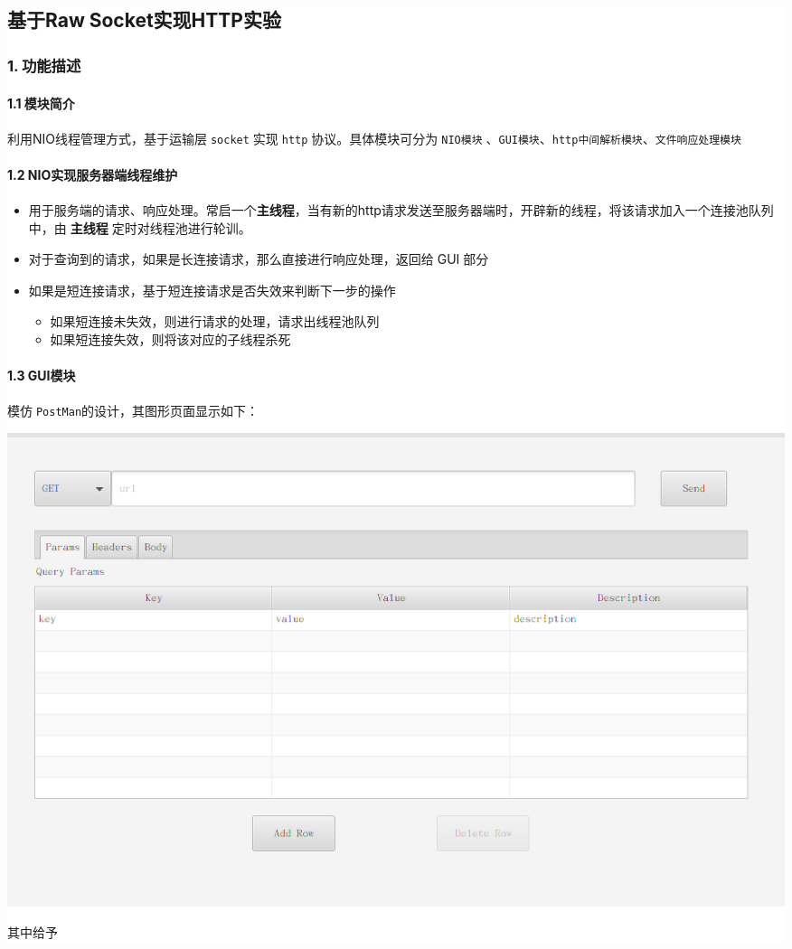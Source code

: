 ## 基于Raw Socket实现HTTP实验

### 1. 功能描述

#### 1.1 模块简介

利用NIO线程管理方式，基于运输层 `socket` 实现 `http` 协议。具体模块可分为 `NIO模块` 、`GUI模块`、`http中间解析模块`、`文件响应处理模块`

#### 1.2 NIO实现服务器端线程维护

- 用于服务端的请求、响应处理。常启一个**主线程**，当有新的http请求发送至服务器端时，开辟新的线程，将该请求加入一个连接池队列中，由 **主线程** 定时对线程池进行轮训。

- 对于查询到的请求，如果是长连接请求，那么直接进行响应处理，返回给 GUI 部分
- 如果是短连接请求，基于短连接请求是否失效来判断下一步的操作
  - 如果短连接未失效，则进行请求的处理，请求出线程池队列
  - 如果短连接失效，则将该对应的子线程杀死

#### 1.3 GUI模块

模仿 `PostMan`的设计，其图形页面显示如下：

![UI0.png](https://github.com/CaesarRoot/Mango/blob/master/UI0.png?raw=true)



其中给予
